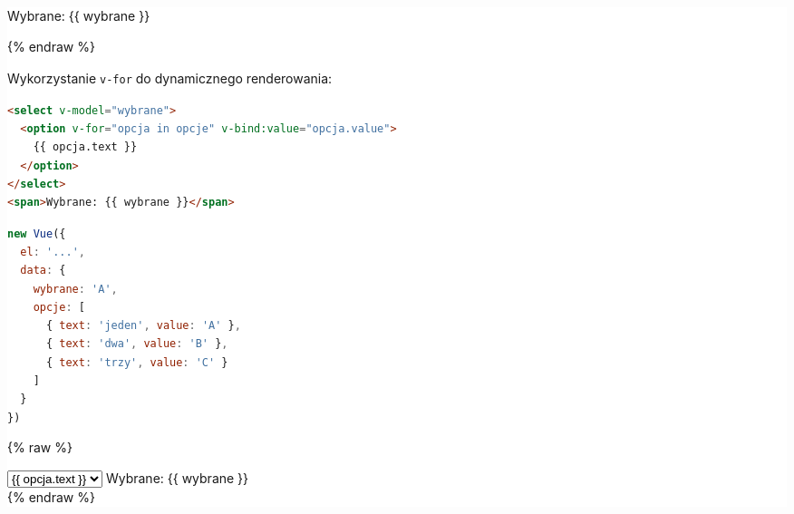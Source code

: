   <span>Wybrane: {{ wybrane }}</span>
</div>
<script>
new Vue({
  el: '#example-6',
  data: {
    wybrane: []
  }
})
</script>
{% endraw %}

Wykorzystanie `v-for` do dynamicznego renderowania:

``` html
<select v-model="wybrane">
  <option v-for="opcja in opcje" v-bind:value="opcja.value">
    {{ opcja.text }}
  </option>
</select>
<span>Wybrane: {{ wybrane }}</span>
```
``` js
new Vue({
  el: '...',
  data: {
    wybrane: 'A',
    opcje: [
      { text: 'jeden', value: 'A' },
      { text: 'dwa', value: 'B' },
      { text: 'trzy', value: 'C' }
    ]
  }
})
```
{% raw %}
<div id="example-7" class="demo">
  <select v-model="wybrane">
    <option v-for="opcja in opcje" v-bind:value="opcja.value">
      {{ opcja.text }}
    </option>
  </select>
  <span>Wybrane: {{ wybrane }}</span>
</div>
<script>
new Vue({
  el: '#example-7',
  data: {
    wybrane: 'A',
    opcje: [
      { text: 'jeden', value: 'A' },
      { text: 'dwa', value: 'B' },
      { text: 'trzy', value: 'C' }
    ]
  }
})
</script>
{% endraw %}
